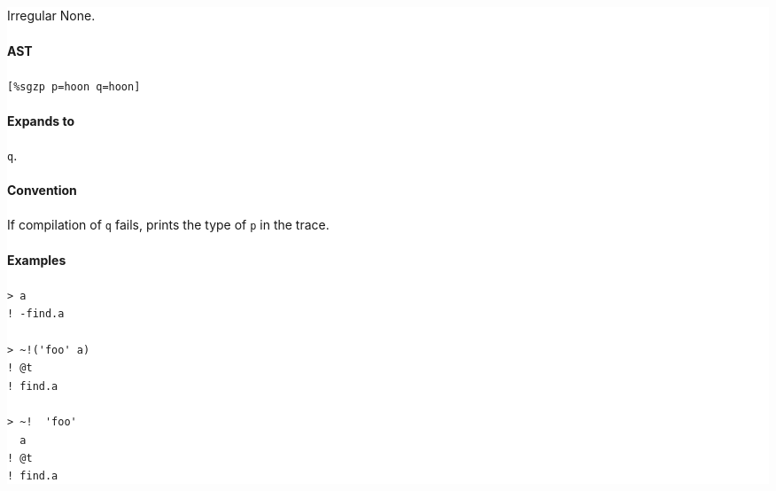 <tr>
<td>Irregular</td>
<td>None.</td>
</tr>
</table>

#### AST

```hoon
[%sgzp p=hoon q=hoon]
```

#### Expands to

`q`.

#### Convention

If compilation of `q` fails, prints the type of `p` in the trace.

#### Examples

```
> a
! -find.a

> ~!('foo' a)
! @t
! find.a

> ~!  'foo'
  a
! @t
! find.a
```
